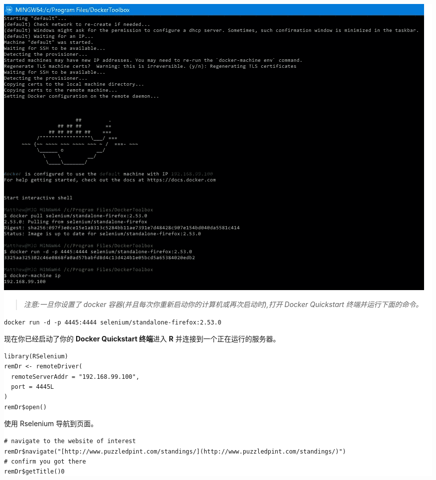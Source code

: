 ![](img/0e25922416132f3694c19d879eaa9bb3.png)

> *注意:一旦你设置了 docker 容器(并且每次你重新启动你的计算机或再次启动时),打开 Docker Quickstart 终端并运行下面的命令。*

```
docker run -d -p 4445:4444 selenium/standalone-firefox:2.53.0
```

现在你已经启动了你的 **Docker Quickstart 终端**进入 **R** 并连接到一个正在运行的服务器。

```
library(RSelenium)
remDr <- remoteDriver(
  remoteServerAddr = "192.168.99.100",
  port = 4445L
)
remDr$open()
```

使用 Rselenium 导航到页面。

```
# navigate to the website of interest
remDr$navigate("[http://www.puzzledpint.com/standings/](http://www.puzzledpint.com/standings/)")
# confirm you got there
remDr$getTitle()0
```
